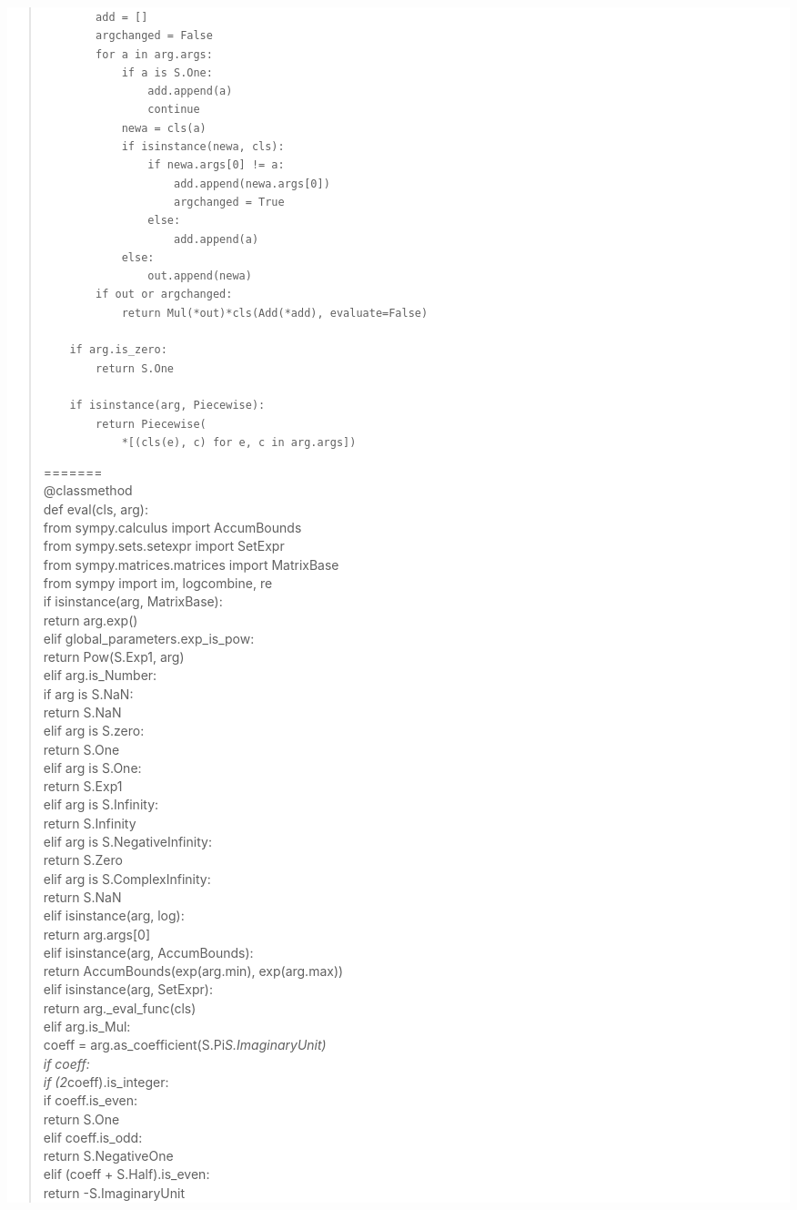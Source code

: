 >             add = []  
>             argchanged = False  
>             for a in arg.args:  
>                 if a is S.One:  
>                     add.append(a)  
>                     continue  
>                 newa = cls(a)  
>                 if isinstance(newa, cls):  
>                     if newa.args[0] != a:  
>                         add.append(newa.args[0])  
>                         argchanged = True  
>                     else:  
>                         add.append(a)  
>                 else:  
>                     out.append(newa)  
>             if out or argchanged:  
>                 return Mul(*out)*cls(Add(*add), evaluate=False)  
>   
>         if arg.is_zero:  
>             return S.One  
>   
>         if isinstance(arg, Piecewise):  
>             return Piecewise(  
>                 *[(cls(e), c) for e, c in arg.args])  
> =======  
>     @classmethod  
>     def eval(cls, arg):  
>         from sympy.calculus import AccumBounds  
>         from sympy.sets.setexpr import SetExpr  
>         from sympy.matrices.matrices import MatrixBase  
>         from sympy import im, logcombine, re  
>         if isinstance(arg, MatrixBase):  
>             return arg.exp()  
>         elif global_parameters.exp_is_pow:  
>             return Pow(S.Exp1, arg)  
>         elif arg.is_Number:  
>             if arg is S.NaN:  
>                 return S.NaN  
>             elif arg is S.zero:  
>                 return S.One  
>             elif arg is S.One:  
>                 return S.Exp1  
>             elif arg is S.Infinity:  
>                 return S.Infinity  
>             elif arg is S.NegativeInfinity:  
>                 return S.Zero  
>         elif arg is S.ComplexInfinity:  
>             return S.NaN  
>         elif isinstance(arg, log):  
>             return arg.args[0]  
>         elif isinstance(arg, AccumBounds):  
>             return AccumBounds(exp(arg.min), exp(arg.max))  
>         elif isinstance(arg, SetExpr):  
>             return arg._eval_func(cls)  
>         elif arg.is_Mul:  
>             coeff = arg.as_coefficient(S.Pi*S.ImaginaryUnit)  
>             if coeff:  
>                 if (2*coeff).is_integer:  
>                     if coeff.is_even:  
>                         return S.One  
>                     elif coeff.is_odd:  
>                         return S.NegativeOne  
>                     elif (coeff + S.Half).is_even:  
>                         return -S.ImaginaryUnit  